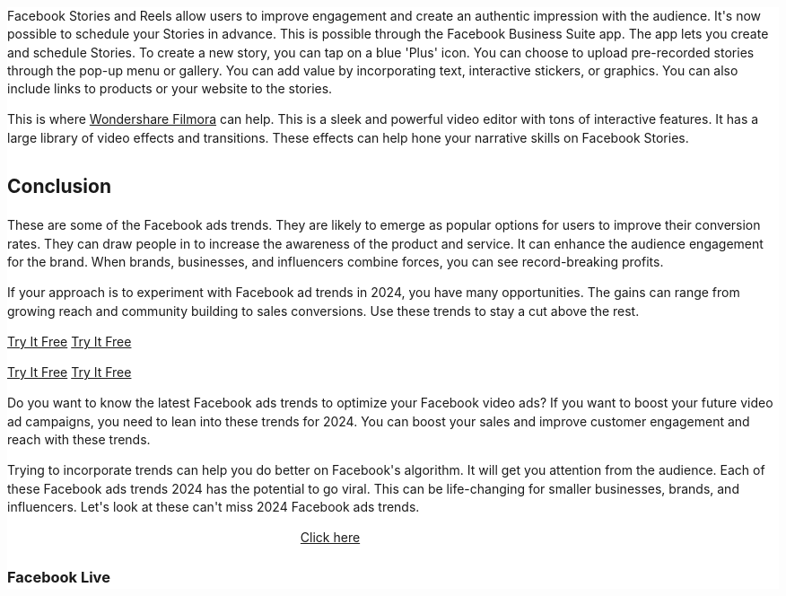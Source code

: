 Facebook Stories and Reels allow users to improve engagement and create an authentic impression with the audience. It's now possible to schedule your Stories in advance. This is possible through the Facebook Business Suite app. The app lets you create and schedule Stories. To create a new story, you can tap on a blue 'Plus' icon. You can choose to upload pre-recorded stories through the pop-up menu or gallery. You can add value by incorporating text, interactive stickers, or graphics. You can also include links to products or your website to the stories.

This is where [Wondershare Filmora](https://tools.techidaily.com/wondershare/filmora/download/) can help. This is a sleek and powerful video editor with tons of interactive features. It has a large library of video effects and transitions. These effects can help hone your narrative skills on Facebook Stories.

## Conclusion

These are some of the Facebook ads trends. They are likely to emerge as popular options for users to improve their conversion rates. They can draw people in to increase the awareness of the product and service. It can enhance the audience engagement for the brand. When brands, businesses, and influencers combine forces, you can see record-breaking profits.

If your approach is to experiment with Facebook ad trends in 2024, you have many opportunities. The gains can range from growing reach and community building to sales conversions. Use these trends to stay a cut above the rest.

[Try It Free](https://tools.techidaily.com/wondershare/filmora/download/) [Try It Free](https://tools.techidaily.com/wondershare/filmora/download/)

[Try It Free](https://tools.techidaily.com/wondershare/filmora/download/) [Try It Free](https://tools.techidaily.com/wondershare/filmora/download/)

Do you want to know the latest Facebook ads trends to optimize your Facebook video ads? If you want to boost your future video ad campaigns, you need to lean into these trends for 2024\. You can boost your sales and improve customer engagement and reach with these trends.

Trying to incorporate trends can help you do better on Facebook's algorithm. It will get you attention from the audience. Each of these Facebook ads trends 2024 has the potential to go viral. This can be life-changing for smaller businesses, brands, and influencers. Let's look at these can't miss 2024 Facebook ads trends.


<span id="1993650">
					<video width="720" height="300" style="cursor:pointer"
           poster="//a.impactradius-go.com/display-clicktoplayimage/1993650.jpeg"
           onclick="if(!this.playClicked){this.play();this.setAttribute('controls',true);this.playClicked=true;}">
	   <source src="//a.impactradius-go.com/display-ad/22993-1993650">
	   <img src="//a.impactradius-go.com/display-clicktoplayimage/1993650.jpeg" style="border: none; height: 100%; width: 100%; object-fit: contain">
	</video>
	<div style="width:720px;text-align:center"><a href="javascript:window.open(decodeURIComponent('https%3A%2F%2Fhomestyler.sjv.io%2Fc%2F5597632%2F1993650%2F22993'), '_blank');void(0);">Click here</a></div>
</span>
<img height="0" width="0" src="https://imp.pxf.io/i/5597632/1993650/22993" style="position:absolute;visibility:hidden;" border="0" />

### Facebook Live
